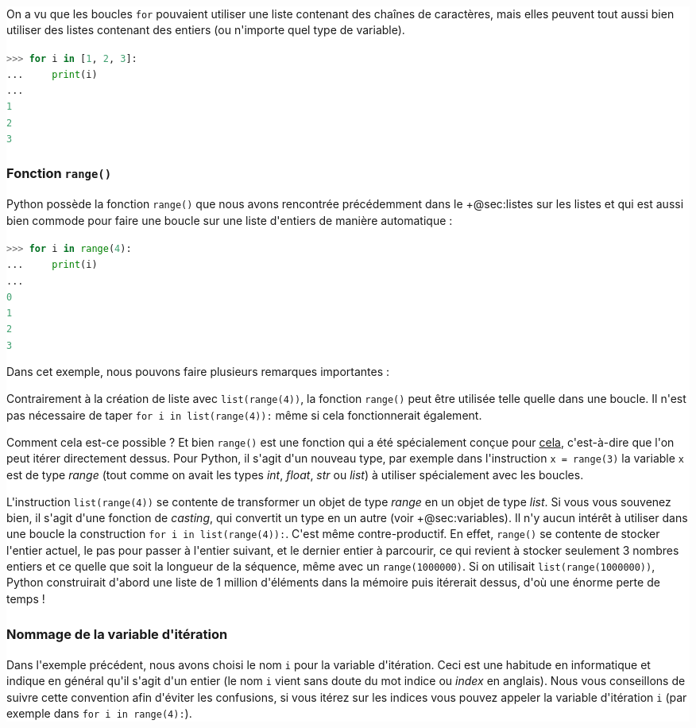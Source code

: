 On a vu que les boucles `for` pouvaient utiliser une liste contenant des chaînes de caractères, mais elles peuvent tout aussi bien utiliser des listes contenant des entiers (ou n'importe quel type de variable).

```python
>>> for i in [1, 2, 3]:
...     print(i)
...
1
2
3
```

### Fonction `range()`

Python possède la fonction `range()` que nous avons rencontrée précédemment dans le +@sec:listes sur les listes et qui est aussi bien commode pour faire une boucle sur une liste d'entiers de manière automatique&nbsp;:

```python
>>> for i in range(4):
...     print(i)
...
0
1
2
3
```

Dans cet exemple, nous pouvons faire plusieurs remarques importantes&nbsp;:

Contrairement à la création de liste avec `list(range(4))`, la fonction `range()` peut être utilisée telle quelle dans une boucle. Il n'est pas nécessaire de taper `for i in list(range(4)):` même si cela fonctionnerait également.

Comment cela est-ce possible&nbsp;? Et bien `range()` est une fonction qui a été spécialement conçue pour [cela](https://docs.python.org/fr/3/library/stdtypes.html#typesseq-range), c'est-à-dire que l'on peut itérer directement dessus. Pour Python, il s'agit d'un nouveau type, par exemple dans l'instruction `x = range(3)` la variable `x` est de type *range* (tout comme on avait les types *int*, *float*, *str* ou *list*) à utiliser spécialement avec les boucles.

L'instruction `list(range(4))` se contente de transformer un objet de type *range* en un objet de type *list*. Si vous vous souvenez bien, il s'agit d'une fonction de *casting*, qui convertit un type en un autre (voir +@sec:variables). Il n'y aucun intérêt à utiliser dans une boucle la construction `for i in list(range(4)):`. C'est même contre-productif. En effet, `range()` se contente de stocker l'entier actuel, le pas pour passer à l'entier suivant, et le dernier entier à parcourir, ce qui revient à stocker seulement 3 nombres entiers et ce quelle que soit la longueur de la séquence, même avec un `range(1000000)`. Si on utilisait `list(range(1000000))`, Python construirait d'abord une liste de 1 million d'éléments dans la mémoire puis itérerait dessus, d'où une énorme perte de temps&nbsp;!

### Nommage de la variable d'itération

Dans l'exemple précédent, nous avons choisi le nom `i` pour la variable d'itération. Ceci est une habitude en informatique et indique en général qu'il s'agit d'un entier (le nom `i` vient sans doute du mot indice ou *index* en anglais). Nous vous conseillons de suivre cette convention afin d'éviter les confusions, si vous itérez sur les indices vous pouvez appeler la variable d'itération `i` (par exemple dans `for i in range(4):`).
